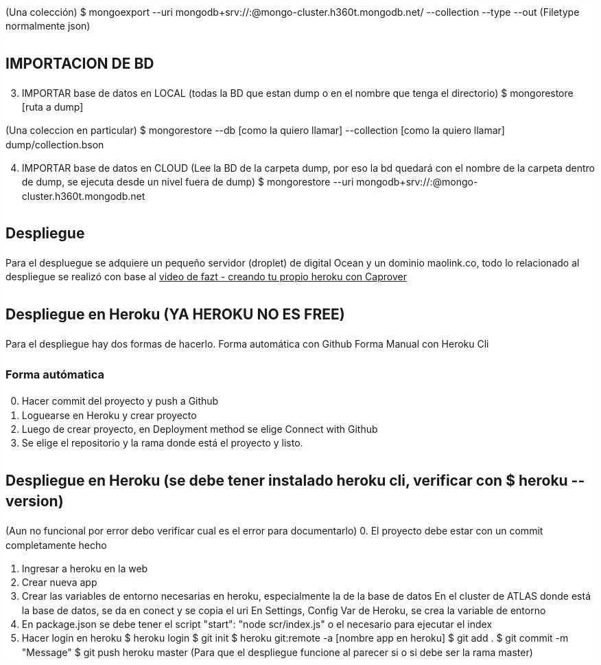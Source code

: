 
(Una colección)
$ mongoexport --uri mongodb+srv://<USER>:<PASSWORD>@mongo-cluster.h360t.mongodb.net/<DATABASE> --collection <COLLECTION> --type <FILETYPE> --out <FILENAME>
(Filetype normalmente json)


## IMPORTACION DE BD

3. IMPORTAR base de datos en LOCAL
(todas la BD que estan dump o en el nombre que tenga el directorio)
$ mongorestore [ruta a dump]

(Una coleccion en particular)
$ mongorestore --db [como la quiero llamar] --collection [como la quiero llamar] dump/collection.bson


4. IMPORTAR base de datos en CLOUD
(Lee la BD de la carpeta dump, por eso la bd quedará con el nombre de la carpeta dentro de dump, se ejecuta desde un nivel fuera de dump)
$ mongorestore --uri mongodb+srv://<USER>:<PASSWORD>@mongo-cluster.h360t.mongodb.net 


## Despliegue
Para el despluegue se adquiere un pequeño servidor (droplet) de digital Ocean y un dominio maolink.co, todo lo relacionado al despliegue se realizó con base al [video de fazt - creando tu propio heroku con Caprover](https://www.youtube.com/watch?v=MNKBJXiD1Ls&t=676s)

## Despliegue en Heroku (YA HEROKU NO ES FREE)
Para el despliegue hay dos formas de hacerlo.
 Forma automática con Github
 Forma Manual con Heroku Cli

### Forma autómatica
0. Hacer commit del proyecto y push a Github
1. Loguearse en Heroku y crear proyecto
2. Luego de crear proyecto, en Deployment method se elige Connect with Github
3. Se elige el repositorio y la rama donde está el proyecto y listo.

## Despliegue en Heroku (se debe tener instalado heroku cli, verificar con $ heroku --version)
(Aun no funcional por error debo verificar cual es el error para documentarlo)
0. El proyecto debe estar con un commit completamente hecho
1. Ingresar a heroku en la web
2. Crear nueva app
3. Crear las variables de entorno necesarias en heroku, especialmente la de la base de datos
    En el cluster de ATLAS donde está la base de datos, se da en conect y se copia el uri
    En Settings, Config Var de Heroku, se crea la variable de entorno
4.  En package.json se debe tener el script "start": "node scr/index.js" o el necesario para ejecutar el index
5. Hacer login en heroku
    $ heroku login
    $ git init
    $ heroku git:remote -a [nombre app en heroku] 
    $ git add .
    $ git commit -m "Message"
    $ git push heroku master
(Para que el despliegue funcione al parecer si o si debe ser la rama master)
